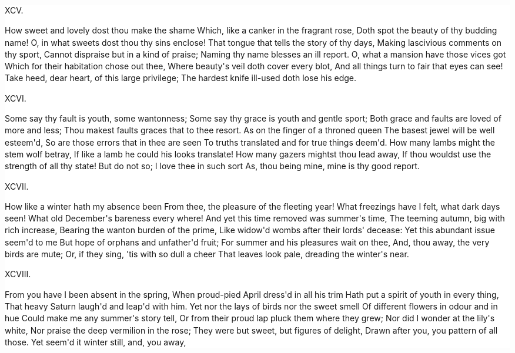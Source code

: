 
XCV.

How sweet and lovely dost thou make the shame
Which, like a canker in the fragrant rose,
Doth spot the beauty of thy budding name!
O, in what sweets dost thou thy sins enclose!
That tongue that tells the story of thy days,
Making lascivious comments on thy sport,
Cannot dispraise but in a kind of praise;
Naming thy name blesses an ill report.
O, what a mansion have those vices got
Which for their habitation chose out thee,
Where beauty's veil doth cover every blot,
And all things turn to fair that eyes can see!
  Take heed, dear heart, of this large privilege;
  The hardest knife ill-used doth lose his edge.

XCVI.

Some say thy fault is youth, some wantonness;
Some say thy grace is youth and gentle sport;
Both grace and faults are loved of more and less;
Thou makest faults graces that to thee resort.
As on the finger of a throned queen
The basest jewel will be well esteem'd,
So are those errors that in thee are seen
To truths translated and for true things deem'd.
How many lambs might the stem wolf betray,
If like a lamb he could his looks translate!
How many gazers mightst thou lead away,
If thou wouldst use the strength of all thy state!
  But do not so; I love thee in such sort
  As, thou being mine, mine is thy good report.

XCVII.

How like a winter hath my absence been
From thee, the pleasure of the fleeting year!
What freezings have I felt, what dark days seen!
What old December's bareness every where!
And yet this time removed was summer's time,
The teeming autumn, big with rich increase,
Bearing the wanton burden of the prime,
Like widow'd wombs after their lords' decease:
Yet this abundant issue seem'd to me
But hope of orphans and unfather'd fruit;
For summer and his pleasures wait on thee,
And, thou away, the very birds are mute;
  Or, if they sing, 'tis with so dull a cheer
  That leaves look pale, dreading the winter's near.

XCVIII.

From you have I been absent in the spring,
When proud-pied April dress'd in all his trim
Hath put a spirit of youth in every thing,
That heavy Saturn laugh'd and leap'd with him.
Yet nor the lays of birds nor the sweet smell
Of different flowers in odour and in hue
Could make me any summer's story tell,
Or from their proud lap pluck them where they grew;
Nor did I wonder at the lily's white,
Nor praise the deep vermilion in the rose;
They were but sweet, but figures of delight,
Drawn after you, you pattern of all those.
  Yet seem'd it winter still, and, you away,